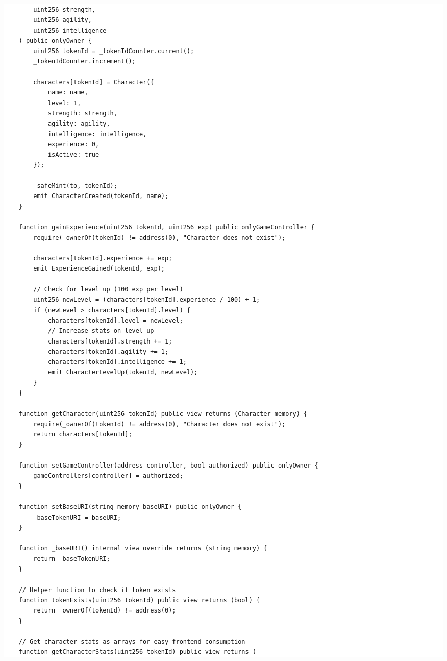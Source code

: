 ```solidity
        uint256 strength,
        uint256 agility,
        uint256 intelligence
    ) public onlyOwner {
        uint256 tokenId = _tokenIdCounter.current();
        _tokenIdCounter.increment();
        
        characters[tokenId] = Character({
            name: name,
            level: 1,
            strength: strength,
            agility: agility,
            intelligence: intelligence,
            experience: 0,
            isActive: true
        });
        
        _safeMint(to, tokenId);
        emit CharacterCreated(tokenId, name);
    }
    
    function gainExperience(uint256 tokenId, uint256 exp) public onlyGameController {
        require(_ownerOf(tokenId) != address(0), "Character does not exist");
        
        characters[tokenId].experience += exp;
        emit ExperienceGained(tokenId, exp);
        
        // Check for level up (100 exp per level)
        uint256 newLevel = (characters[tokenId].experience / 100) + 1;
        if (newLevel > characters[tokenId].level) {
            characters[tokenId].level = newLevel;
            // Increase stats on level up
            characters[tokenId].strength += 1;
            characters[tokenId].agility += 1;
            characters[tokenId].intelligence += 1;
            emit CharacterLevelUp(tokenId, newLevel);
        }
    }
    
    function getCharacter(uint256 tokenId) public view returns (Character memory) {
        require(_ownerOf(tokenId) != address(0), "Character does not exist");
        return characters[tokenId];
    }
    
    function setGameController(address controller, bool authorized) public onlyOwner {
        gameControllers[controller] = authorized;
    }
    
    function setBaseURI(string memory baseURI) public onlyOwner {
        _baseTokenURI = baseURI;
    }
    
    function _baseURI() internal view override returns (string memory) {
        return _baseTokenURI;
    }
    
    // Helper function to check if token exists
    function tokenExists(uint256 tokenId) public view returns (bool) {
        return _ownerOf(tokenId) != address(0);
    }
    
    // Get character stats as arrays for easy frontend consumption
    function getCharacterStats(uint256 tokenId) public view returns (
```